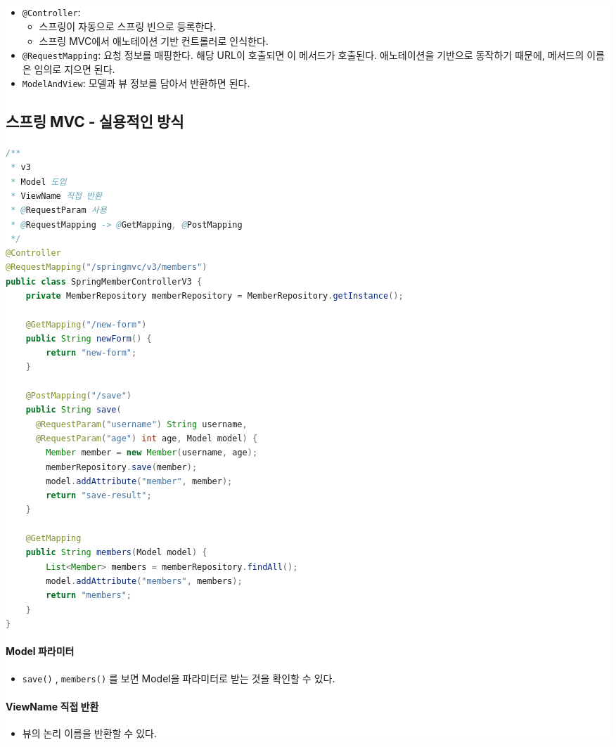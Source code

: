 * `@Controller`:
  * 스프링이 자동으로 스프링 빈으로 등록한다.
  * 스프링 MVC에서 애노테이션 기반 컨트롤러로 인식한다.
* `@RequestMapping`: 요청 정보를 매핑한다. 해당 URL이 호출되면 이 메서드가 호출된다. 애노테이션을 기반으로 동작하기 때문에, 메서드의 이름은 임의로 지으면 된다.
* `ModelAndView`: 모델과 뷰 정보를 담아서 반환하면 된다.


## 스프링 MVC - 실용적인 방식

```java
/**
 * v3
 * Model 도입
 * ViewName 직접 반환
 * @RequestParam 사용
 * @RequestMapping -> @GetMapping, @PostMapping
 */
@Controller
@RequestMapping("/springmvc/v3/members")
public class SpringMemberControllerV3 {
    private MemberRepository memberRepository = MemberRepository.getInstance();
    
    @GetMapping("/new-form")
    public String newForm() {
        return "new-form";
    }
    
    @PostMapping("/save")
    public String save( 
      @RequestParam("username") String username,    
      @RequestParam("age") int age, Model model) {
        Member member = new Member(username, age);
        memberRepository.save(member);
        model.addAttribute("member", member);
        return "save-result";
    }

    @GetMapping
    public String members(Model model) { 
        List<Member> members = memberRepository.findAll();
        model.addAttribute("members", members);
        return "members";
    }
}
```
#### **Model 파라미터**
* `save()` , `members()` 를 보면 Model을 파라미터로 받는 것을 확인할 수 있다.

#### **ViewName 직접 반환**
* 뷰의 논리 이름을 반환할 수 있다.
